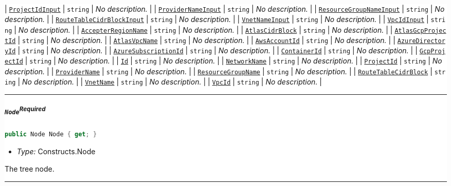 | <code><a href="#@cdktf/provider-mongodbatlas.networkPeering.NetworkPeering.property.projectIdInput">ProjectIdInput</a></code> | <code>string</code> | *No description.* |
| <code><a href="#@cdktf/provider-mongodbatlas.networkPeering.NetworkPeering.property.providerNameInput">ProviderNameInput</a></code> | <code>string</code> | *No description.* |
| <code><a href="#@cdktf/provider-mongodbatlas.networkPeering.NetworkPeering.property.resourceGroupNameInput">ResourceGroupNameInput</a></code> | <code>string</code> | *No description.* |
| <code><a href="#@cdktf/provider-mongodbatlas.networkPeering.NetworkPeering.property.routeTableCidrBlockInput">RouteTableCidrBlockInput</a></code> | <code>string</code> | *No description.* |
| <code><a href="#@cdktf/provider-mongodbatlas.networkPeering.NetworkPeering.property.vnetNameInput">VnetNameInput</a></code> | <code>string</code> | *No description.* |
| <code><a href="#@cdktf/provider-mongodbatlas.networkPeering.NetworkPeering.property.vpcIdInput">VpcIdInput</a></code> | <code>string</code> | *No description.* |
| <code><a href="#@cdktf/provider-mongodbatlas.networkPeering.NetworkPeering.property.accepterRegionName">AccepterRegionName</a></code> | <code>string</code> | *No description.* |
| <code><a href="#@cdktf/provider-mongodbatlas.networkPeering.NetworkPeering.property.atlasCidrBlock">AtlasCidrBlock</a></code> | <code>string</code> | *No description.* |
| <code><a href="#@cdktf/provider-mongodbatlas.networkPeering.NetworkPeering.property.atlasGcpProjectId">AtlasGcpProjectId</a></code> | <code>string</code> | *No description.* |
| <code><a href="#@cdktf/provider-mongodbatlas.networkPeering.NetworkPeering.property.atlasVpcName">AtlasVpcName</a></code> | <code>string</code> | *No description.* |
| <code><a href="#@cdktf/provider-mongodbatlas.networkPeering.NetworkPeering.property.awsAccountId">AwsAccountId</a></code> | <code>string</code> | *No description.* |
| <code><a href="#@cdktf/provider-mongodbatlas.networkPeering.NetworkPeering.property.azureDirectoryId">AzureDirectoryId</a></code> | <code>string</code> | *No description.* |
| <code><a href="#@cdktf/provider-mongodbatlas.networkPeering.NetworkPeering.property.azureSubscriptionId">AzureSubscriptionId</a></code> | <code>string</code> | *No description.* |
| <code><a href="#@cdktf/provider-mongodbatlas.networkPeering.NetworkPeering.property.containerId">ContainerId</a></code> | <code>string</code> | *No description.* |
| <code><a href="#@cdktf/provider-mongodbatlas.networkPeering.NetworkPeering.property.gcpProjectId">GcpProjectId</a></code> | <code>string</code> | *No description.* |
| <code><a href="#@cdktf/provider-mongodbatlas.networkPeering.NetworkPeering.property.id">Id</a></code> | <code>string</code> | *No description.* |
| <code><a href="#@cdktf/provider-mongodbatlas.networkPeering.NetworkPeering.property.networkName">NetworkName</a></code> | <code>string</code> | *No description.* |
| <code><a href="#@cdktf/provider-mongodbatlas.networkPeering.NetworkPeering.property.projectId">ProjectId</a></code> | <code>string</code> | *No description.* |
| <code><a href="#@cdktf/provider-mongodbatlas.networkPeering.NetworkPeering.property.providerName">ProviderName</a></code> | <code>string</code> | *No description.* |
| <code><a href="#@cdktf/provider-mongodbatlas.networkPeering.NetworkPeering.property.resourceGroupName">ResourceGroupName</a></code> | <code>string</code> | *No description.* |
| <code><a href="#@cdktf/provider-mongodbatlas.networkPeering.NetworkPeering.property.routeTableCidrBlock">RouteTableCidrBlock</a></code> | <code>string</code> | *No description.* |
| <code><a href="#@cdktf/provider-mongodbatlas.networkPeering.NetworkPeering.property.vnetName">VnetName</a></code> | <code>string</code> | *No description.* |
| <code><a href="#@cdktf/provider-mongodbatlas.networkPeering.NetworkPeering.property.vpcId">VpcId</a></code> | <code>string</code> | *No description.* |

---

##### `Node`<sup>Required</sup> <a name="Node" id="@cdktf/provider-mongodbatlas.networkPeering.NetworkPeering.property.node"></a>

```csharp
public Node Node { get; }
```

- *Type:* Constructs.Node

The tree node.

---